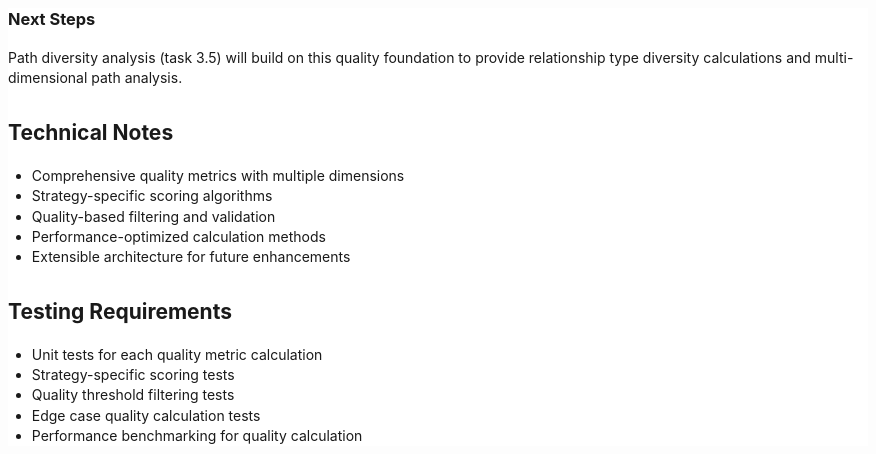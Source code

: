 ### Next Steps
Path diversity analysis (task 3.5) will build on this quality foundation to provide relationship type diversity calculations and multi-dimensional path analysis.

## Technical Notes
- Comprehensive quality metrics with multiple dimensions
- Strategy-specific scoring algorithms
- Quality-based filtering and validation
- Performance-optimized calculation methods
- Extensible architecture for future enhancements

## Testing Requirements
- Unit tests for each quality metric calculation
- Strategy-specific scoring tests
- Quality threshold filtering tests
- Edge case quality calculation tests
- Performance benchmarking for quality calculation
